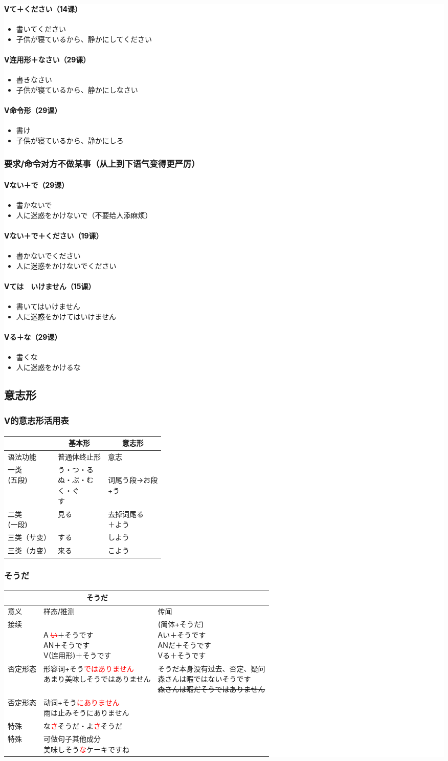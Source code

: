 #### Vて＋ください（14课）  
* 書いてください　　
* 子供が寝ているから、静かにしてください

#### V连用形＋なさい（29课）  
* 書きなさい　　
* 子供が寝ているから、静かにしなさい

#### V命令形（29课）    
* 書け　　
* 子供が寝ているから、静かにしろ



### 要求/命令对方不做某事（从上到下语气变得更严厉）

#### Vない＋で（29课）     
* 書かないで　　　　
* 人に迷惑をかけないで（不要给人添麻烦）

#### Vない＋で＋ください（19课）    
* 書かないでください　　　　
* 人に迷惑をかけないでください　

#### Vては　いけません（15课）    
* 書いてはいけません　　
* 人に迷惑をかけてはいけません

#### Vる＋な（29课）    
* 書くな
* 人に迷惑をかけるな

## 意志形

### V的意志形活用表

| | 基本形　| 意志形　|
|---|--|--|
|语法功能|普通体终止形|意志|
|一类<br>(五段)|う・つ・る<br>ぬ・ぶ・む<br>く・ぐ<br>す| <br>词尾う段->お段<br>+う|
|二类<br>(一段)|見る|去掉词尾る<br> ＋よう　|
|三类（サ变）|する|しよう|
|三类（カ变）|来る|こよう| 

### そうだ

| | そうだ　| |
|---|--|--|
|意义|样态/推测|传闻|
|接续|<br>A <font color="red">~~い~~</font>＋そうです<br>AN＋そうです<br>V(连用形)＋そうです|(简体+そうだ)<br>Aい＋そうです<br>ANだ＋そうです<br>Vる＋そうです|
|否定形态|形容词+そう<font color="red">ではありません</font><br>あまり美味しそうではありません|そうだ本身没有过去、否定、疑问<br>森さんは暇ではないそうです<br>~~森さんは暇だそうではありません~~|
|否定形态|动词+そう<font color="red">にありません</font><br>雨は止みそうにありません||
|特殊|な<font color="red">さ</font>そうだ・よ<font color="red">さ</font>そうだ||
|特殊|可做句子其他成分<br>美味しそう<font color="red">な</font>ケーキですね||
